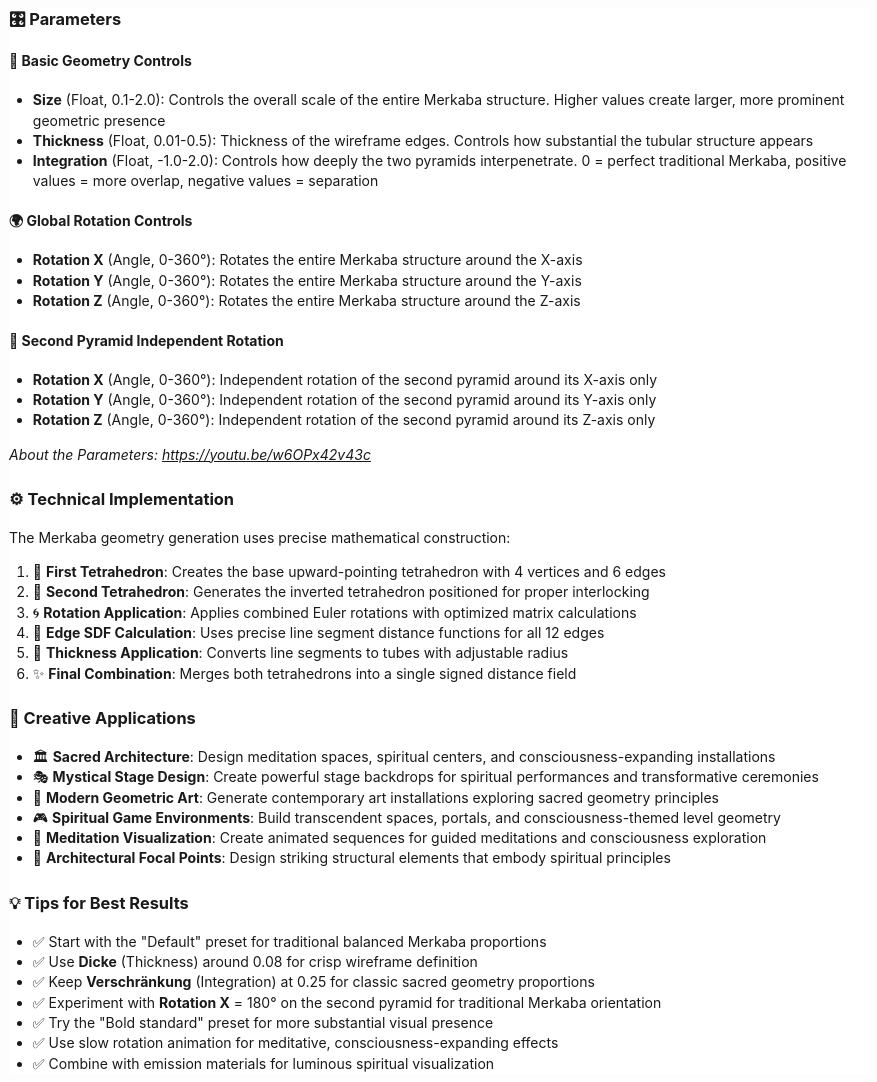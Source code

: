 ### 🎛️ Parameters 

#### 📏 Basic Geometry Controls
- **Size** (Float, 0.1-2.0): Controls the overall scale of the entire Merkaba structure. Higher values create larger, more prominent geometric presence
- **Thickness** (Float, 0.01-0.5): Thickness of the wireframe edges. Controls how substantial the tubular structure appears
- **Integration** (Float, -1.0-2.0): Controls how deeply the two pyramids interpenetrate. 0 = perfect traditional Merkaba, positive values = more overlap, negative values = separation

#### 🌍 Global Rotation Controls
- **Rotation X** (Angle, 0-360°): Rotates the entire Merkaba structure around the X-axis
- **Rotation Y** (Angle, 0-360°): Rotates the entire Merkaba structure around the Y-axis  
- **Rotation Z** (Angle, 0-360°): Rotates the entire Merkaba structure around the Z-axis

#### 🔺 Second Pyramid Independent Rotation
- **Rotation X** (Angle, 0-360°): Independent rotation of the second pyramid around its X-axis only
- **Rotation Y** (Angle, 0-360°): Independent rotation of the second pyramid around its Y-axis only
- **Rotation Z** (Angle, 0-360°): Independent rotation of the second pyramid around its Z-axis only

*About the Parameters: https://youtu.be/w6OPx42v43c*

### ⚙️ Technical Implementation
The Merkaba geometry generation uses precise mathematical construction:
1. 🔺 **First Tetrahedron**: Creates the base upward-pointing tetrahedron with 4 vertices and 6 edges
2. 🔻 **Second Tetrahedron**: Generates the inverted tetrahedron positioned for proper interlocking
3. 🌀 **Rotation Application**: Applies combined Euler rotations with optimized matrix calculations
4. 📏 **Edge SDF Calculation**: Uses precise line segment distance functions for all 12 edges
5. 🔧 **Thickness Application**: Converts line segments to tubes with adjustable radius
6. ✨ **Final Combination**: Merges both tetrahedrons into a single signed distance field

### 🎨 Creative Applications
- 🏛️ **Sacred Architecture**: Design meditation spaces, spiritual centers, and consciousness-expanding installations
- 🎭 **Mystical Stage Design**: Create powerful stage backdrops for spiritual performances and transformative ceremonies
- 🏢 **Modern Geometric Art**: Generate contemporary art installations exploring sacred geometry principles
- 🎮 **Spiritual Game Environments**: Build transcendent spaces, portals, and consciousness-themed level geometry
- 🎨 **Meditation Visualization**: Create animated sequences for guided meditations and consciousness exploration
- 🔮 **Architectural Focal Points**: Design striking structural elements that embody spiritual principles

### 💡 Tips for Best Results
- ✅ Start with the "Default" preset for traditional balanced Merkaba proportions
- ✅ Use **Dicke** (Thickness) around 0.08 for crisp wireframe definition
- ✅ Keep **Verschränkung** (Integration) at 0.25 for classic sacred geometry proportions
- ✅ Experiment with **Rotation X** = 180° on the second pyramid for traditional Merkaba orientation
- ✅ Try the "Bold standard" preset for more substantial visual presence
- ✅ Use slow rotation animation for meditative, consciousness-expanding effects
- ✅ Combine with emission materials for luminous spiritual visualization
